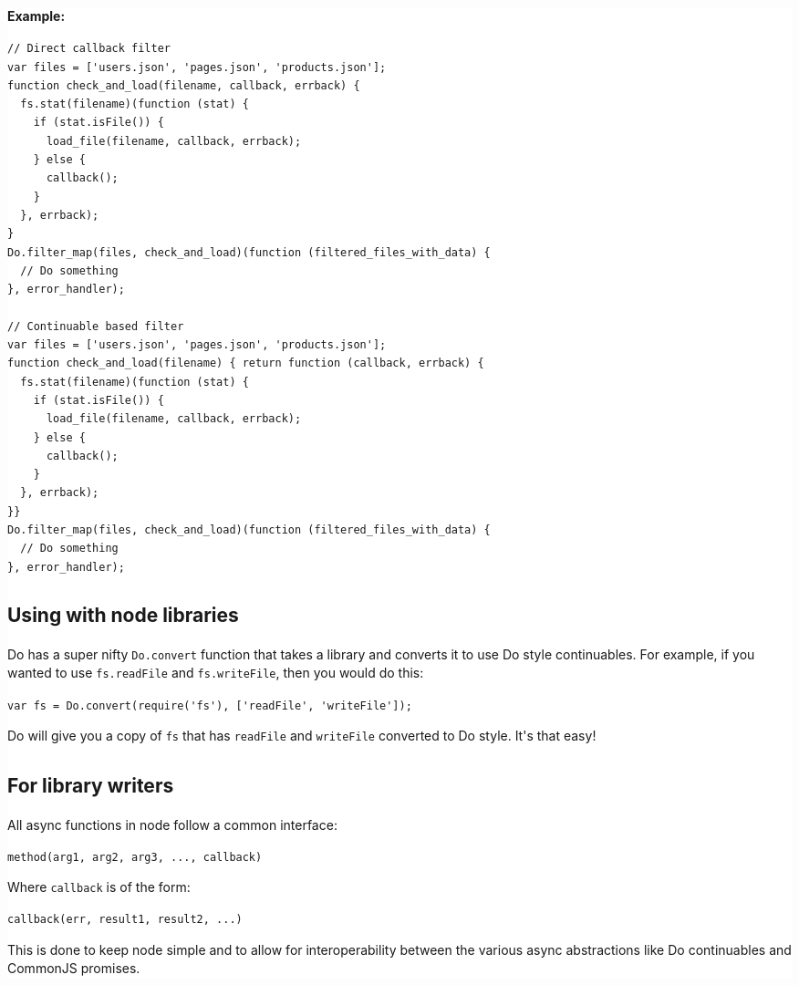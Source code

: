**Example:**

    // Direct callback filter
    var files = ['users.json', 'pages.json', 'products.json'];
    function check_and_load(filename, callback, errback) {
      fs.stat(filename)(function (stat) {
        if (stat.isFile()) {
          load_file(filename, callback, errback);
        } else {
          callback();
        }
      }, errback);
    }
    Do.filter_map(files, check_and_load)(function (filtered_files_with_data) {
      // Do something
    }, error_handler);

    // Continuable based filter
    var files = ['users.json', 'pages.json', 'products.json'];
    function check_and_load(filename) { return function (callback, errback) {
      fs.stat(filename)(function (stat) {
        if (stat.isFile()) {
          load_file(filename, callback, errback);
        } else {
          callback();
        }
      }, errback);
    }}
    Do.filter_map(files, check_and_load)(function (filtered_files_with_data) {
      // Do something
    }, error_handler);

## Using with node libraries

Do has a super nifty `Do.convert` function that takes a library and converts it to use Do style continuables.  For example, if you wanted to use `fs.readFile` and `fs.writeFile`, then you would do this:

    var fs = Do.convert(require('fs'), ['readFile', 'writeFile']);

Do will give you a copy of `fs` that has `readFile` and `writeFile` converted to Do style.  It's that easy!

## For library writers

All async functions in node follow a common interface:

    method(arg1, arg2, arg3, ..., callback)

Where `callback` is of the form:

    callback(err, result1, result2, ...)

This is done to keep node simple and to allow for interoperability between the various async abstractions like Do continuables and CommonJS promises.


[third control flow article]: http://howtonode.org/control-flow-part-iii
[plain_callbacks.js]: http://github.com/creationix/howtonode.org/blob/master/articles/do-it-fast/plain_callbacks.js
[continuable_based.js]: http://github.com/creationix/howtonode.org/blob/master/articles/do-it-fast/continuable_based.js
[Node v0.1.30]: http://groups.google.com/group/nodejs/browse_thread/thread/e6cc6f04cd0ddf14
[Do]: http://github.com/creationix/do